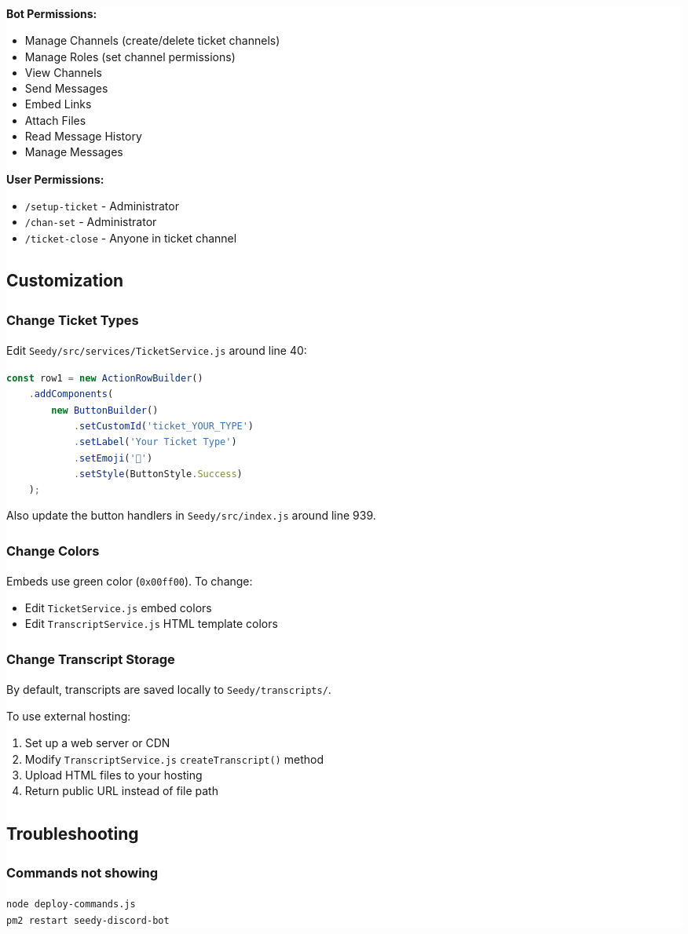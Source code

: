 **Bot Permissions:**
- Manage Channels (create/delete ticket channels)
- Manage Roles (set channel permissions)
- View Channels
- Send Messages
- Embed Links
- Attach Files
- Read Message History
- Manage Messages

**User Permissions:**
- `/setup-ticket` - Administrator
- `/chan-set` - Administrator
- `/ticket-close` - Anyone in ticket channel

## Customization

### Change Ticket Types

Edit `Seedy/src/services/TicketService.js` around line 40:

```javascript
const row1 = new ActionRowBuilder()
    .addComponents(
        new ButtonBuilder()
            .setCustomId('ticket_YOUR_TYPE')
            .setLabel('Your Ticket Type')
            .setEmoji('🎯')
            .setStyle(ButtonStyle.Success)
    );
```

Also update the button handlers in `Seedy/src/index.js` around line 939.

### Change Colors

Embeds use green color (`0x00ff00`). To change:
- Edit `TicketService.js` embed colors
- Edit `TranscriptService.js` HTML template colors

### Change Transcript Storage

By default, transcripts are saved locally to `Seedy/transcripts/`.

To use external hosting:
1. Set up a web server or CDN
2. Modify `TranscriptService.js` `createTranscript()` method
3. Upload HTML files to your hosting
4. Return public URL instead of file path

## Troubleshooting

### Commands not showing
```bash
node deploy-commands.js
pm2 restart seedy-discord-bot
```
